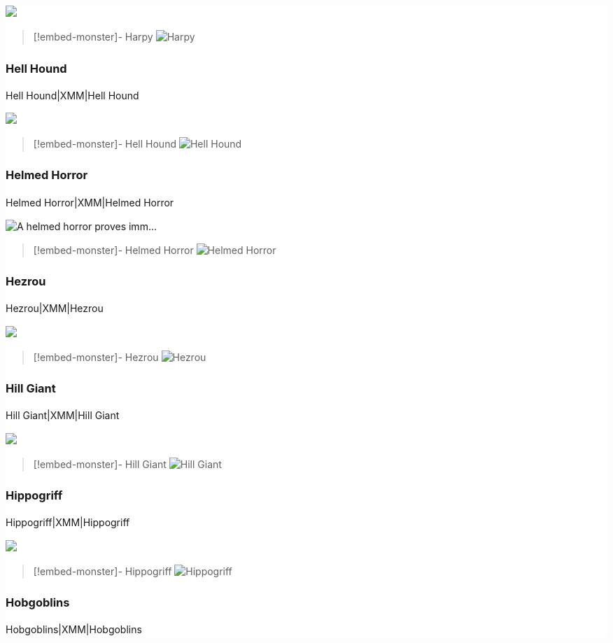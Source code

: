 ![](3-Mechanics/CLI/books/monster-manual-2025/img/161-08-002-group-of-harpies.webp#center)

> [!embed-monster]- Harpy
> ![Harpy](3-Mechanics/CLI/bestiary/monstrosity/harpy-xmm.md#^statblock)

### Hell Hound

Hell Hound|XMM|Hell Hound

![](3-Mechanics/CLI/books/monster-manual-2025/img/162-08-003-hell-hound.webp#center)

> [!embed-monster]- Hell Hound
> ![Hell Hound](3-Mechanics/CLI/bestiary/fiend/hell-hound-xmm.md#^statblock)

### Helmed Horror

Helmed Horror|XMM|Helmed Horror

![A helmed horror proves imm...](3-Mechanics/CLI/books/monster-manual-2025/img/163-08-004-helmed-horror.webp#center "A helmed horror proves immune to a mage's Lightning Bolt spell")

> [!embed-monster]- Helmed Horror
> ![Helmed Horror](3-Mechanics/CLI/bestiary/construct/helmed-horror-xmm.md#^statblock)

### Hezrou

Hezrou|XMM|Hezrou

![](3-Mechanics/CLI/books/monster-manual-2025/img/164-08-005-hezrou.webp#center)

> [!embed-monster]- Hezrou
> ![Hezrou](3-Mechanics/CLI/bestiary/fiend/hezrou-xmm.md#^statblock)

### Hill Giant

Hill Giant|XMM|Hill Giant

![](3-Mechanics/CLI/books/monster-manual-2025/img/165-08-006-hill-giants.webp#center)

> [!embed-monster]- Hill Giant
> ![Hill Giant](3-Mechanics/CLI/bestiary/giant/hill-giant-xmm.md#^statblock)

### Hippogriff

Hippogriff|XMM|Hippogriff

![](3-Mechanics/CLI/books/monster-manual-2025/img/166-08-007-hippogriff.webp#center)

> [!embed-monster]- Hippogriff
> ![Hippogriff](3-Mechanics/CLI/bestiary/monstrosity/hippogriff-xmm.md#^statblock)

### Hobgoblins

Hobgoblins|XMM|Hobgoblins
